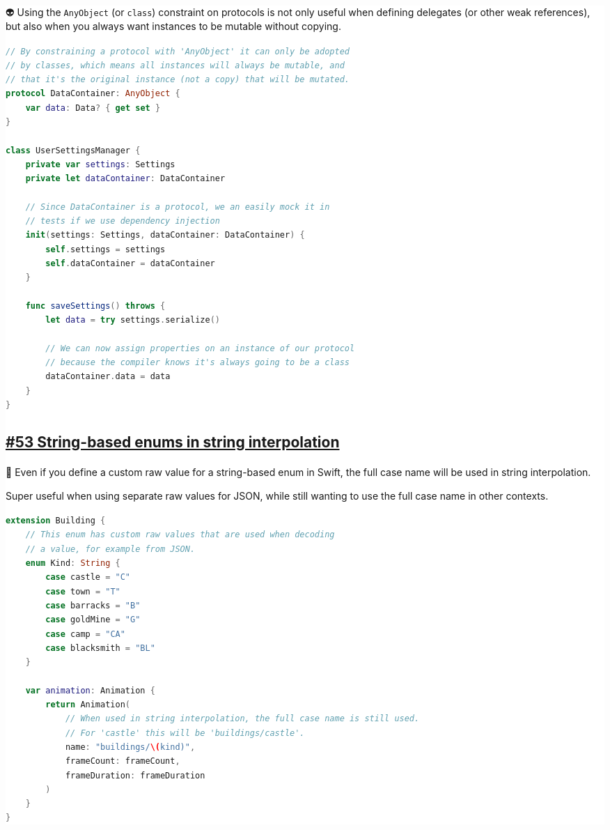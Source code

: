 👽 Using the `AnyObject` (or `class`) constraint on protocols is not only useful when defining delegates (or other weak references), but also when you always want instances to be mutable without copying.

```swift
// By constraining a protocol with 'AnyObject' it can only be adopted
// by classes, which means all instances will always be mutable, and
// that it's the original instance (not a copy) that will be mutated.
protocol DataContainer: AnyObject {
    var data: Data? { get set }
}

class UserSettingsManager {
    private var settings: Settings
    private let dataContainer: DataContainer

    // Since DataContainer is a protocol, we an easily mock it in
    // tests if we use dependency injection
    init(settings: Settings, dataContainer: DataContainer) {
        self.settings = settings
        self.dataContainer = dataContainer
    }

    func saveSettings() throws {
        let data = try settings.serialize()

        // We can now assign properties on an instance of our protocol
        // because the compiler knows it's always going to be a class
        dataContainer.data = data
    }
}
```

## [#53 String-based enums in string interpolation](https://twitter.com/johnsundell/status/945686980125437954)

🍣 Even if you define a custom raw value for a string-based enum in Swift, the full case name will be used in string interpolation.

Super useful when using separate raw values for JSON, while still wanting to use the full case name in other contexts.

```swift
extension Building {
    // This enum has custom raw values that are used when decoding
    // a value, for example from JSON.
    enum Kind: String {
        case castle = "C"
        case town = "T"
        case barracks = "B"
        case goldMine = "G"
        case camp = "CA"
        case blacksmith = "BL"
    }

    var animation: Animation {
        return Animation(
            // When used in string interpolation, the full case name is still used.
            // For 'castle' this will be 'buildings/castle'.
            name: "buildings/\(kind)",
            frameCount: frameCount,
            frameDuration: frameDuration
        )
    }
}
```